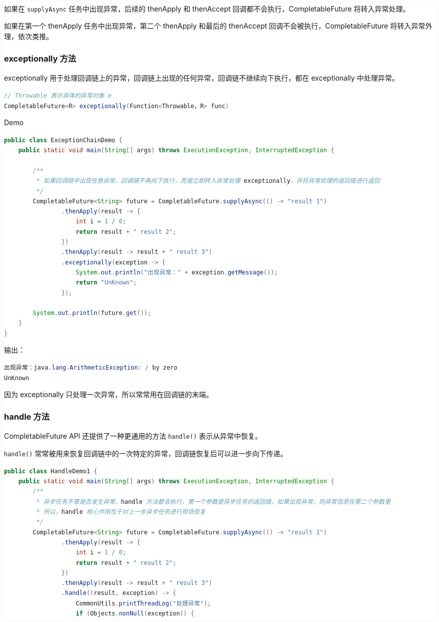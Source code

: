 如果在 `supplyAsync` 任务中出现异常，后续的 thenApply 和 thenAccept 回调都不会执行，CompletableFuture 将转入异常处理。

如果在第一个 thenApply 任务中出现异常，第二个 thenApply 和最后的 thenAccept 回调不会被执行，CompletableFuture 将转入异常外理，依次类推。

### exceptionally 方法

exceptionally 用于处理回调链上的异常，回调链上出现的任何异常，回调链不继续向下执行，都在 exceptionally 中处理异常。

```java
// Throwable 表示具体的异常对象 e
CompletableFuture<R> exceptionally(Function<Throwable，R> func)
```

Demo

```java
public class ExceptionChainDemo {
    public static void main(String[] args) throws ExecutionException, InterruptedException {
        
        /**
         * 如果回调链中出现任意异常，回调链不再向下执行，而是立即转入异常处理 exceptionally，并将异常处理的返回值进行返回
         */
        CompletableFuture<String> future = CompletableFuture.supplyAsync(() -> "result 1")
                .thenApply(result -> {
                    int i = 1 / 0;
                    return result + " result 2";
                })
                .thenApply(result -> result + " result 3")
                .exceptionally(exception -> {
                    System.out.println("出现异常：" + exception.getMessage());
                    return "UnKnown";
                });

        System.out.println(future.get());
    }
}
```

输出：

```java
出现异常：java.lang.ArithmeticException: / by zero
UnKnown
```

因为 exceptionally 只处理一次异常，所以常常用在回调链的末端。

### handle 方法

CompletableFuture APl 还提供了一种更通用的方法 `handle()` 表示从异常中恢复。

`handle()` 常常被用来恢复回调链中的一次特定的异常，回调链恢复后可以进一步向下传递。

```java
public class HandleDemo1 {
    public static void main(String[] args) throws ExecutionException, InterruptedException {
        /**
         * 异步任务不管是否发生异常，handle 方法都会执行，第一个参数是异步任务的返回值，如果出现异常，则异常信息在第二个参数里
         * 所以，handle 核心作用在于对上一步异步任务进行现场恢复
         */
        CompletableFuture<String> future = CompletableFuture.supplyAsync(() -> "result 1")
                .thenApply(result -> {
                    int i = 1 / 0;
                    return result + " result 2";
                })
                .thenApply(result -> result + " result 3")
                .handle((result, exception) -> {
                    CommonUtils.printThreadLog("处理异常");
                    if (Objects.nonNull(exception)) {
```